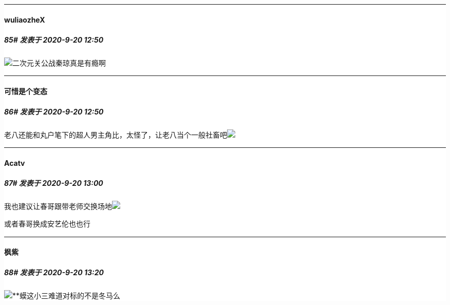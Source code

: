 





*****

####  wuliaozheX  
##### 85#       发表于 2020-9-20 12:50



<img src="https://static.saraba1st.com/image/smiley/face2017/048.png" referrerpolicy="no-referrer">二次元关公战秦琼真是有瘾啊







*****

####  可惜是个变态  
##### 86#       发表于 2020-9-20 12:50




老八还能和丸户笔下的超人男主角比，太怪了，让老八当个一般社畜吧<img src="https://static.saraba1st.com/image/smiley/face2017/067.png" referrerpolicy="no-referrer">







*****

####  Acatv  
##### 87#       发表于 2020-9-20 13:00




我也建议让春哥跟带老师交换场地<img src="https://static.saraba1st.com/image/smiley/face2017/067.png" referrerpolicy="no-referrer">

或者春哥换成安艺伦也也行







*****

####  枫紫  
##### 88#       发表于 2020-9-20 13:20



<img src="https://static.saraba1st.com/image/smiley/face2017/001.png" referrerpolicy="no-referrer">**蟆这小三难道对标的不是冬马么




